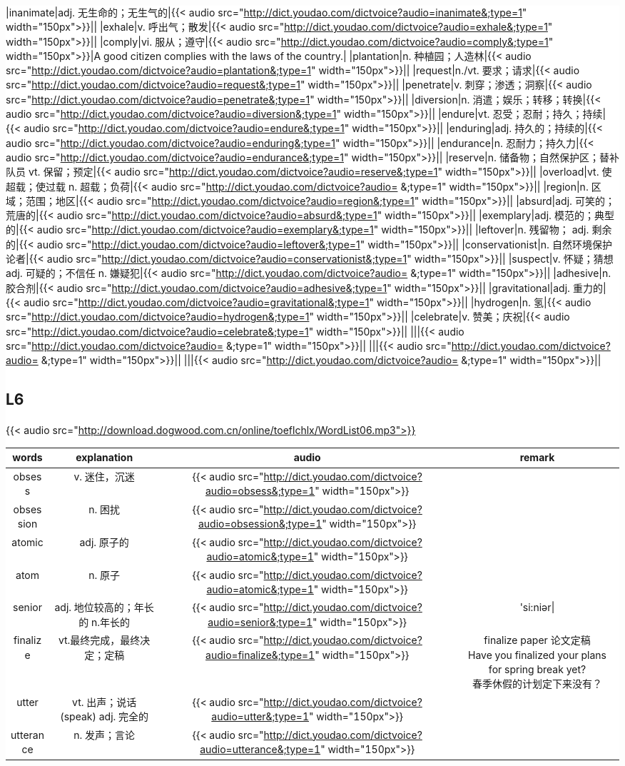 |inanimate|adj. 无生命的；无生气的|{{< audio src="http://dict.youdao.com/dictvoice?audio=inanimate&;type=1" width="150px">}}||
|exhale|v. 呼出气；散发|{{< audio src="http://dict.youdao.com/dictvoice?audio=exhale&;type=1" width="150px">}}||
|comply|vi. 服从；遵守|{{< audio src="http://dict.youdao.com/dictvoice?audio=comply&;type=1" width="150px">}}|A good citizen complies with the laws of the country.|
|plantation|n. 种植园；人造林|{{< audio src="http://dict.youdao.com/dictvoice?audio=plantation&;type=1" width="150px">}}||
|request|n./vt. 要求；请求|{{< audio src="http://dict.youdao.com/dictvoice?audio=request&;type=1" width="150px">}}||
|penetrate|v. 刺穿；渗透；洞察|{{< audio src="http://dict.youdao.com/dictvoice?audio=penetrate&;type=1" width="150px">}}||
|diversion|n. 消遣；娱乐；转移；转换|{{< audio src="http://dict.youdao.com/dictvoice?audio=diversion&;type=1" width="150px">}}||
|endure|vt. 忍受；忍耐；持久；持续|{{< audio src="http://dict.youdao.com/dictvoice?audio=endure&;type=1" width="150px">}}||
|enduring|adj. 持久的；持续的|{{< audio src="http://dict.youdao.com/dictvoice?audio=enduring&;type=1" width="150px">}}||
|endurance|n. 忍耐力；持久力|{{< audio src="http://dict.youdao.com/dictvoice?audio=endurance&;type=1" width="150px">}}||
|reserve|n. 储备物；自然保护区；替补队员 vt. 保留；预定|{{< audio src="http://dict.youdao.com/dictvoice?audio=reserve&;type=1" width="150px">}}||
|overload|vt. 使超载；使过载 n. 超载；负荷|{{< audio src="http://dict.youdao.com/dictvoice?audio=    &;type=1" width="150px">}}||
|region|n. 区域；范围；地区|{{< audio src="http://dict.youdao.com/dictvoice?audio=region&;type=1" width="150px">}}||
|absurd|adj. 可笑的；荒唐的|{{< audio src="http://dict.youdao.com/dictvoice?audio=absurd&;type=1" width="150px">}}||
|exemplary|adj. 模范的；典型的|{{< audio src="http://dict.youdao.com/dictvoice?audio=exemplary&;type=1" width="150px">}}||
|leftover|n. 残留物； adj. 剩余的|{{< audio src="http://dict.youdao.com/dictvoice?audio=leftover&;type=1" width="150px">}}||
|conservationist|n. 自然环境保护论者|{{< audio src="http://dict.youdao.com/dictvoice?audio=conservationist&;type=1" width="150px">}}||
|suspect|v. 怀疑；猜想 adj. 可疑的；不信任 n. 嫌疑犯|{{< audio src="http://dict.youdao.com/dictvoice?audio=    &;type=1" width="150px">}}||
|adhesive|n. 胶合剂|{{< audio src="http://dict.youdao.com/dictvoice?audio=adhesive&;type=1" width="150px">}}||
|gravitational|adj. 重力的|{{< audio src="http://dict.youdao.com/dictvoice?audio=gravitational&;type=1" width="150px">}}||
|hydrogen|n. 氢|{{< audio src="http://dict.youdao.com/dictvoice?audio=hydrogen&;type=1" width="150px">}}||
|celebrate|v. 赞美；庆祝|{{< audio src="http://dict.youdao.com/dictvoice?audio=celebrate&;type=1" width="150px">}}||
|||{{< audio src="http://dict.youdao.com/dictvoice?audio=    &;type=1" width="150px">}}||
|||{{< audio src="http://dict.youdao.com/dictvoice?audio=    &;type=1" width="150px">}}||
|||{{< audio src="http://dict.youdao.com/dictvoice?audio=    &;type=1" width="150px">}}||

## L6

{{< audio src="http://download.dogwood.com.cn/online/toeflchlx/WordList06.mp3">}}

|words|explanation|audio|remark|
|:--:|:--:|:--:|:--:|
|obsess|v. 迷住，沉迷|{{< audio src="http://dict.youdao.com/dictvoice?audio=obsess&;type=1" width="150px">}}||
|obsession|n. 困扰|{{< audio src="http://dict.youdao.com/dictvoice?audio=obsession&;type=1" width="150px">}}||
|atomic|adj. 原子的|{{< audio src="http://dict.youdao.com/dictvoice?audio=atomic&;type=1" width="150px">}}||
|atom|n. 原子|{{< audio src="http://dict.youdao.com/dictvoice?audio=atomic&;type=1" width="150px">}}||
|senior|adj. 地位较高的；年长的 n.年长的|{{< audio src="http://dict.youdao.com/dictvoice?audio=senior&;type=1" width="150px">}}|\'si:niər\|
|finalize|vt.最终完成，最终决定；定稿|{{< audio src="http://dict.youdao.com/dictvoice?audio=finalize&;type=1" width="150px">}}|finalize paper 论文定稿<br>Have you finalized your plans for spring break yet?<br>春季休假的计划定下来没有？|
|utter|vt. 出声；说话(speak) adj. 完全的|{{< audio src="http://dict.youdao.com/dictvoice?audio=utter&;type=1" width="150px">}}||
|utterance|n. 发声；言论|{{< audio src="http://dict.youdao.com/dictvoice?audio=utterance&;type=1" width="150px">}}||